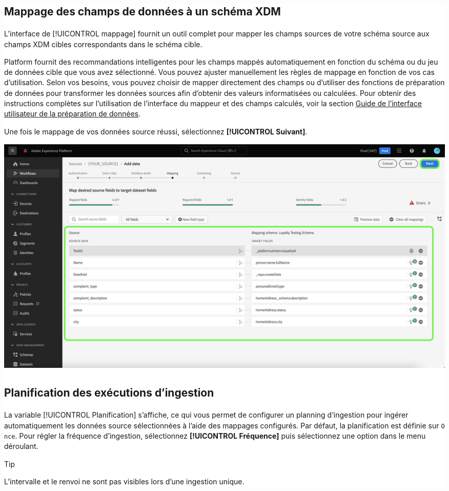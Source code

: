 ## Mappage des champs de données à un schéma XDM

L’interface de [!UICONTROL mappage] fournit un outil complet pour mapper les champs sources de votre schéma source aux champs XDM cibles correspondants dans le schéma cible.

Platform fournit des recommandations intelligentes pour les champs mappés automatiquement en fonction du schéma ou du jeu de données cible que vous avez sélectionné. Vous pouvez ajuster manuellement les règles de mappage en fonction de vos cas d’utilisation. Selon vos besoins, vous pouvez choisir de mapper directement des champs ou d’utiliser des fonctions de préparation de données pour transformer les données sources afin d’obtenir des valeurs informatisées ou calculées. Pour obtenir des instructions complètes sur l’utilisation de l’interface du mappeur et des champs calculés, voir la section [Guide de l’interface utilisateur de la préparation de données](../../../../data-prep/ui/mapping.md).

Une fois le mappage de vos données source réussi, sélectionnez **[!UICONTROL Suivant]**.

![mappage](../../../images/tutorials/dataflow/table-based/mapping.png)

## Planification des exécutions d’ingestion

La variable [!UICONTROL Planification] s’affiche, ce qui vous permet de configurer un planning d’ingestion pour ingérer automatiquement les données source sélectionnées à l’aide des mappages configurés. Par défaut, la planification est définie sur `Once`. Pour régler la fréquence d’ingestion, sélectionnez **[!UICONTROL Fréquence]** puis sélectionnez une option dans le menu déroulant.

>[!TIP]
>
>L’intervalle et le renvoi ne sont pas visibles lors d’une ingestion unique.

